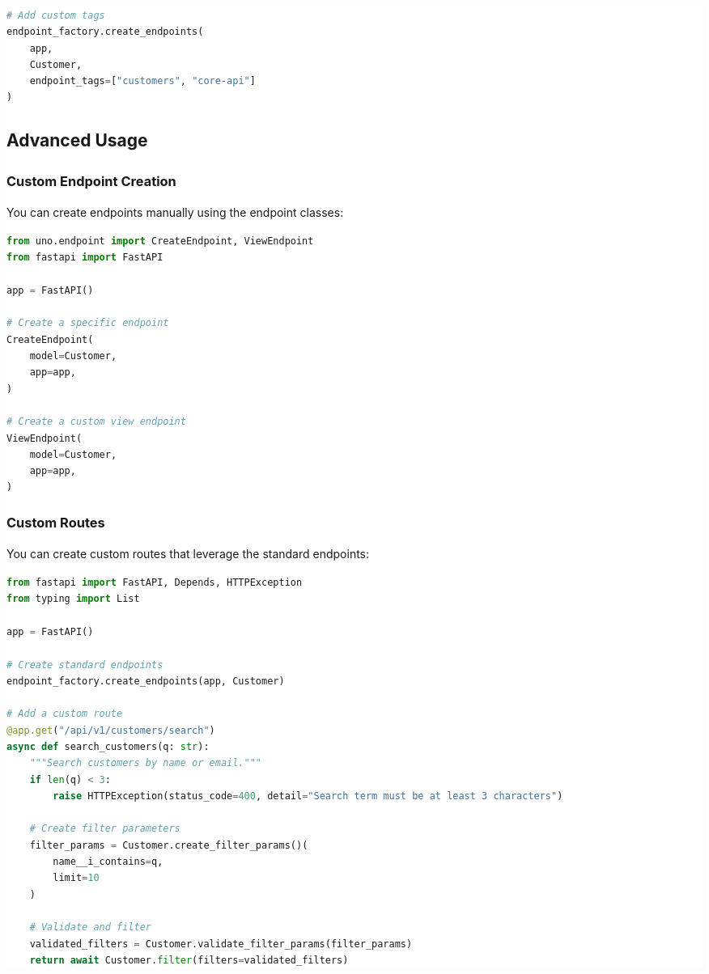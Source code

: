 ```python
# Add custom tags
endpoint_factory.create_endpoints(
    app,
    Customer,
    endpoint_tags=["customers", "core-api"]
)
```

## Advanced Usage

### Custom Endpoint Creation

You can create endpoints manually using the endpoint classes:

```python
from uno.endpoint import CreateEndpoint, ViewEndpoint
from fastapi import FastAPI

app = FastAPI()

# Create a specific endpoint
CreateEndpoint(
    model=Customer,
    app=app,
)

# Create a custom view endpoint
ViewEndpoint(
    model=Customer,
    app=app,
)
```

### Custom Routes

You can create custom routes that leverage the standard endpoints:

```python
from fastapi import FastAPI, Depends, HTTPException
from typing import List

app = FastAPI()

# Create standard endpoints
endpoint_factory.create_endpoints(app, Customer)

# Add a custom route
@app.get("/api/v1/customers/search")
async def search_customers(q: str):
    """Search customers by name or email."""
    if len(q) < 3:
        raise HTTPException(status_code=400, detail="Search term must be at least 3 characters")
    
    # Create filter parameters
    filter_params = Customer.create_filter_params()(
        name__i_contains=q,
        limit=10
    )
    
    # Validate and filter
    validated_filters = Customer.validate_filter_params(filter_params)
    return await Customer.filter(filters=validated_filters)
```
